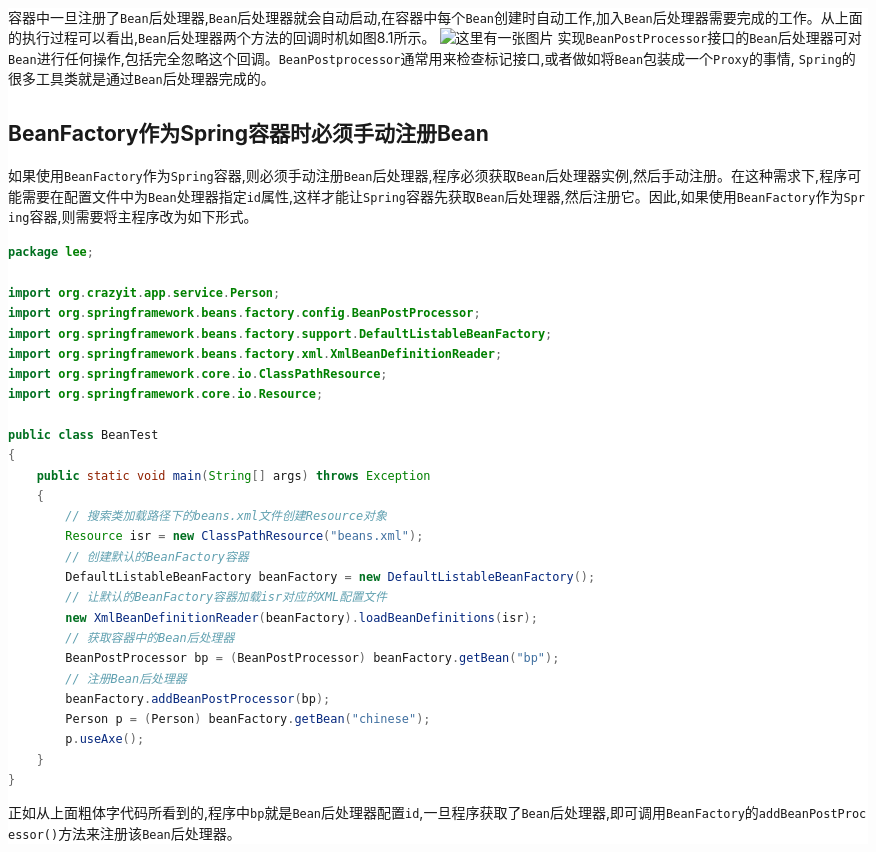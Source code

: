 容器中一旦注册了`Bean`后处理器,`Bean`后处理器就会自动启动,在容器中每个`Bean`创建时自动工作,加入`Bean`后处理器需要完成的工作。从上面的执行过程可以看出,`Bean`后处理器两个方法的回调时机如图8.1所示。
![这里有一张图片](https://image-1257720033.cos.ap-shanghai.myqcloud.com/blog/readbooknote/QingLiangJiJavaEEQiYeYingYongShiZhan5/ch8/1.png)
实现`BeanPostProcessor`接口的`Bean`后处理器可对`Bean`进行任何操作,包括完全忽略这个回调。`BeanPostprocessor`通常用来检查标记接口,或者做如将`Bean`包装成一个`Proxy`的事情, `Spring`的很多工具类就是通过`Bean`后处理器完成的。
## BeanFactory作为Spring容器时必须手动注册Bean ##
如果使用`BeanFactory`作为`Spring`容器,则必须手动注册`Bean`后处理器,程序必须获取`Bean`后处理器实例,然后手动注册。在这种需求下,程序可能需要在配置文件中为`Bean`处理器指定`id`属性,这样才能让`Spring`容器先获取`Bean`后处理器,然后注册它。因此,如果使用`BeanFactory`作为`Spring`容器,则需要将主程序改为如下形式。
```java
package lee;

import org.crazyit.app.service.Person;
import org.springframework.beans.factory.config.BeanPostProcessor;
import org.springframework.beans.factory.support.DefaultListableBeanFactory;
import org.springframework.beans.factory.xml.XmlBeanDefinitionReader;
import org.springframework.core.io.ClassPathResource;
import org.springframework.core.io.Resource;

public class BeanTest
{
    public static void main(String[] args) throws Exception
    {
        // 搜索类加载路径下的beans.xml文件创建Resource对象
        Resource isr = new ClassPathResource("beans.xml");
        // 创建默认的BeanFactory容器
        DefaultListableBeanFactory beanFactory = new DefaultListableBeanFactory();
        // 让默认的BeanFactory容器加载isr对应的XML配置文件
        new XmlBeanDefinitionReader(beanFactory).loadBeanDefinitions(isr);
        // 获取容器中的Bean后处理器
        BeanPostProcessor bp = (BeanPostProcessor) beanFactory.getBean("bp");
        // 注册Bean后处理器
        beanFactory.addBeanPostProcessor(bp);
        Person p = (Person) beanFactory.getBean("chinese");
        p.useAxe();
    }
}
```
正如从上面粗体字代码所看到的,程序中`bp`就是`Bean`后处理器配置`id`,一旦程序获取了`Bean`后处理器,即可调用`BeanFactory`的`addBeanPostProcessor()`方法来注册该`Bean`后处理器。




